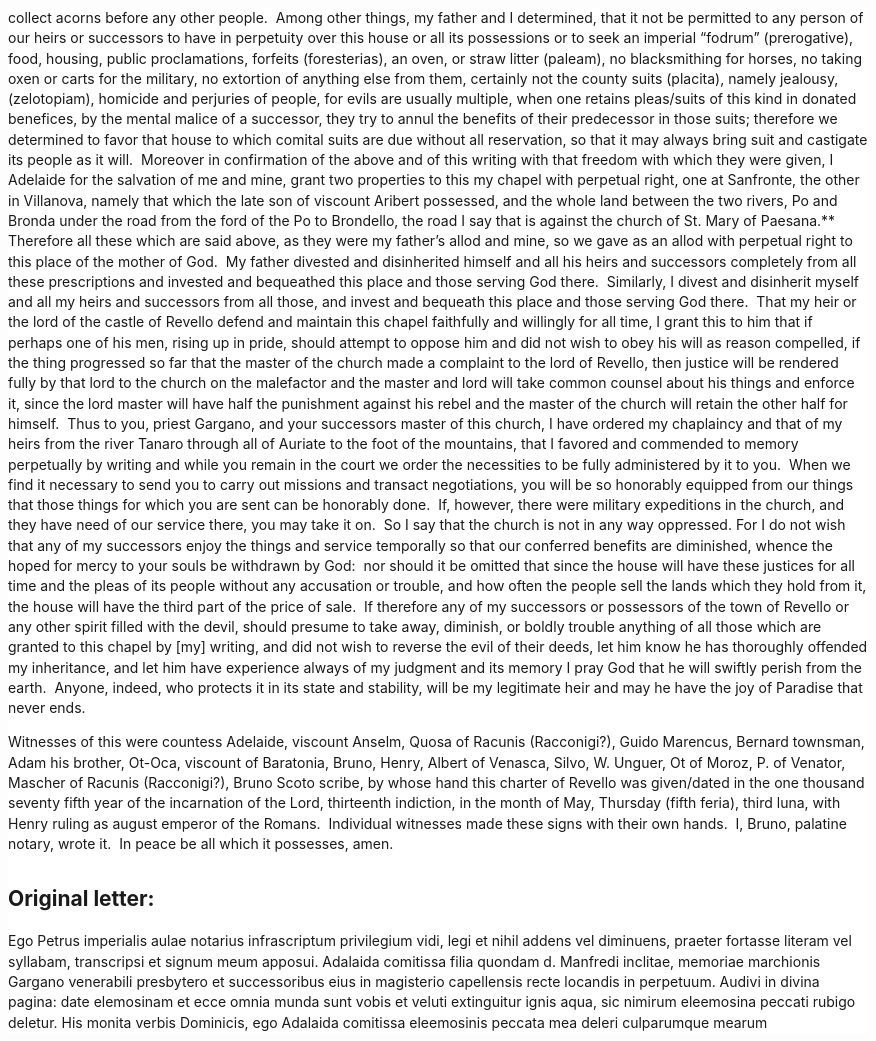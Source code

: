 collect acorns before any other people.&nbsp; Among other things, my father and I determined, that it not be permitted to any person of our heirs or successors to have in perpetuity over this house or all its possessions or to seek an imperial “fodrum” (prerogative), food, housing, public proclamations, forfeits (foresterias), an oven, or straw litter (paleam), no blacksmithing for horses, no taking oxen or carts for the military, no extortion of anything else from them, certainly not the county suits (placita), namely jealousy, (zelotopiam), homicide and perjuries of people, for evils are usually multiple, when one retains pleas/suits of this kind in donated benefices, by the mental malice of a successor, they try to annul the benefits of their predecessor in those suits; therefore we determined to favor that house to which comital suits are due without all reservation, so that it may always bring suit and castigate its people as it will.&nbsp; Moreover in confirmation of the above and of this writing with that freedom with which they were given, I Adelaide for the salvation of me and mine, grant two properties to this my chapel with perpetual right, one at Sanfronte, the other in Villanova, namely that which the late son of viscount Aribert possessed, and the whole land between the two rivers, Po and Bronda under the road from the ford of the Po to Brondello, the road I say that is against the church of St. Mary of Paesana.**&nbsp; Therefore all these which are said above, as they were my father’s allod and mine, so we gave as an allod with perpetual right to this place of the mother of God.&nbsp; My father divested and disinherited himself and all his heirs and successors completely from all these prescriptions and invested and bequeathed this place and those serving God there.&nbsp; Similarly, I divest and disinherit myself and all my heirs and successors from all those, and invest and bequeath this place and those serving God there.&nbsp; That my heir or the lord of the castle of Revello defend and maintain this chapel faithfully and willingly for all time, I grant this to him that if perhaps one of his men, rising up in pride, should attempt to oppose him and did not wish to obey his will as reason compelled, if the thing progressed so far that the master of the church made a complaint to the lord of Revello, then justice will be rendered fully by that lord to the church on the malefactor and the master and lord will take common counsel about his things and enforce it, since the lord master will have half the punishment against his rebel and the master of the church will retain the other half for himself.&nbsp; Thus to you, priest Gargano, and your successors master of this church, I have ordered my chaplaincy and that of my heirs from the river Tanaro through all of Auriate to the foot of the mountains, that I favored and commended to memory perpetually by writing and while you remain in the court we order the necessities to be fully administered by it to you.&nbsp; When we find it necessary to send you to carry out missions and transact negotiations, you will be so honorably equipped from our things that those things for which you are sent can be honorably done.&nbsp; If, however, there were military expeditions in the church, and they have need of our service there, you may take it on.&nbsp; So I say that the church is not in any way oppressed. For I do not wish that any of my successors enjoy the things and service temporally so that our conferred benefits are diminished, whence the hoped for mercy to your souls be withdrawn by God:&nbsp; nor should it be omitted that since the house will have these justices for all time and the pleas of its people without any accusation or trouble, and how often the people sell the lands which they hold from it, the house will have the third part of the price of sale.&nbsp; If therefore any of my successors or possessors of the town of Revello or any other spirit filled with the devil, should presume to take away, diminish, or boldly trouble anything of all those which are granted to this chapel by [my] writing, and did not wish to reverse the evil of their deeds, let him know he has thoroughly offended my inheritance, and let him have experience always of my judgment and its memory I pray God that he will swiftly perish from the earth.&nbsp; Anyone, indeed, who protects it in its state and stability, will be my legitimate heir and may he have the joy of Paradise that never ends.</p><p>Witnesses of this were countess Adelaide, viscount Anselm, Quosa of Racunis (Racconigi?), Guido Marencus, Bernard townsman, Adam his brother, Ot-Oca, viscount of Baratonia, Bruno, Henry, Albert of Venasca, Silvo, W. Unguer, Ot of Moroz, P. of Venator, Mascher of Racunis (Racconigi?), Bruno Scoto scribe, by whose hand this charter of Revello was given/dated in the one thousand seventy fifth year of the incarnation of the Lord, thirteenth indiction, in the month of May, Thursday (fifth feria), third luna, with Henry ruling as august emperor of the Romans.&nbsp; Individual witnesses made these signs with their own hands.&nbsp; I, Bruno, palatine notary, wrote it.&nbsp; In peace be all which it possesses, amen.&nbsp;<i></i></p><h2 class="mt-4"> Original letter:</h2><p>Ego Petrus imperialis aulae notarius infrascriptum privilegium vidi, legi et nihil addens vel diminuens,&nbsp;praeter fortasse literam vel syllabam, transcripsi et signum meum apposui. Adalaida comitissa filia quondam d.&nbsp;Manfredi inclitae, memoriae marchionis Gargano venerabili presbytero et successoribus eius in magisterio&nbsp;capellensis recte locandis in perpetuum. Audivi in divina pagina: date elemosinam et ecce omnia munda sunt&nbsp;vobis et veluti extinguitur ignis aqua, sic nimirum eleemosina peccati rubigo deletur. His monita verbis&nbsp;Dominicis, ego Adalaida comitissa eleemosinis peccata mea deleri culparumque mearum